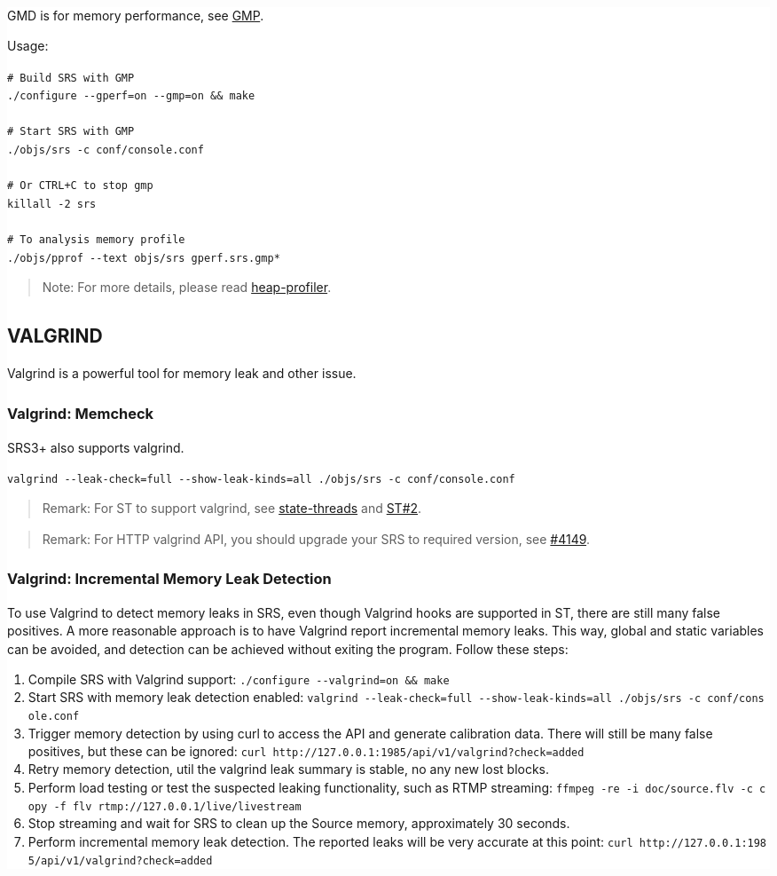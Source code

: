 GMD is for memory performance, see [GMP](https://gperftools.github.io/gperftools/heapprofile.html).

Usage:
```
# Build SRS with GMP
./configure --gperf=on --gmp=on && make

# Start SRS with GMP
./objs/srs -c conf/console.conf

# Or CTRL+C to stop gmp
killall -2 srs 

# To analysis memory profile
./objs/pprof --text objs/srs gperf.srs.gmp*
```

> Note: For more details, please read [heap-profiler](https://github.com/ossrs/srs/tree/4.0release/trunk/research/gperftools/heap-profiler).

## VALGRIND

Valgrind is a powerful tool for memory leak and other issue.

### Valgrind: Memcheck

SRS3+ also supports valgrind.

```
valgrind --leak-check=full --show-leak-kinds=all ./objs/srs -c conf/console.conf
```

> Remark: For ST to support valgrind, see [state-threads](https://github.com/ossrs/state-threads#usage) and [ST#2](https://github.com/ossrs/state-threads/issues/2).

> Remark: For HTTP valgrind API, you should upgrade your SRS to required version, see [#4149](https://github.com/ossrs/srs/pull/4149).

### Valgrind: Incremental Memory Leak Detection

To use Valgrind to detect memory leaks in SRS, even though Valgrind hooks are supported in ST, there are 
still many false positives. A more reasonable approach is to have Valgrind report incremental memory leaks. 
This way, global and static variables can be avoided, and detection can be achieved without exiting the 
program. Follow these steps:

1. Compile SRS with Valgrind support: `./configure --valgrind=on && make`
1. Start SRS with memory leak detection enabled: `valgrind --leak-check=full --show-leak-kinds=all ./objs/srs -c conf/console.conf`
1. Trigger memory detection by using curl to access the API and generate calibration data. There will still be many false positives, but these can be ignored: `curl http://127.0.0.1:1985/api/v1/valgrind?check=added`
1. Retry memory detection, util the valgrind leak summary is stable, no any new lost blocks.
1. Perform load testing or test the suspected leaking functionality, such as RTMP streaming: `ffmpeg -re -i doc/source.flv -c copy -f flv rtmp://127.0.0.1/live/livestream`
1. Stop streaming and wait for SRS to clean up the Source memory, approximately 30 seconds.
1. Perform incremental memory leak detection. The reported leaks will be very accurate at this point: `curl http://127.0.0.1:1985/api/v1/valgrind?check=added`
